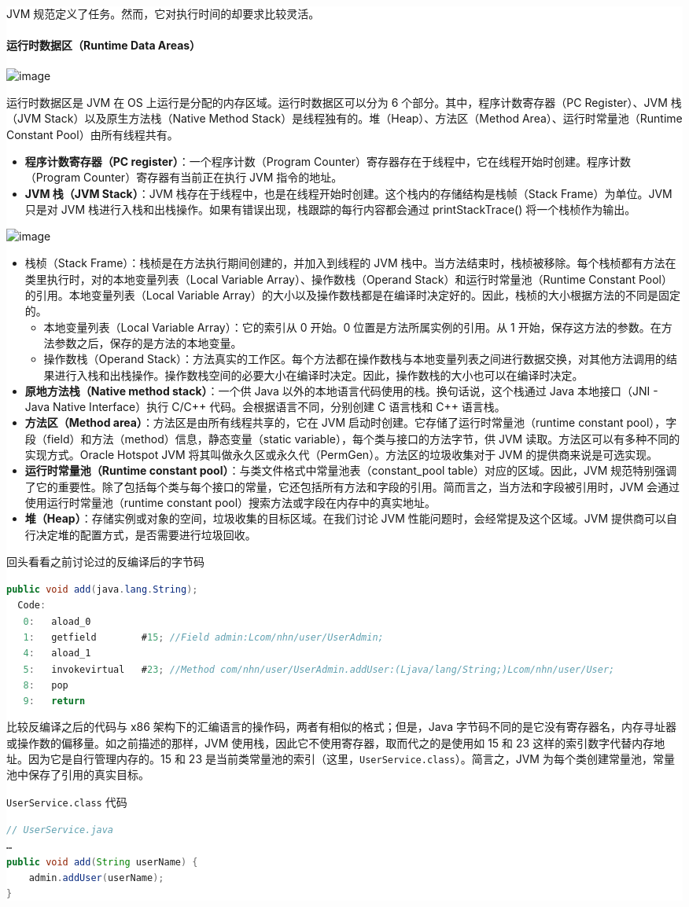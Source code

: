 JVM 规范定义了任务。然而，它对执行时间的却要求比较灵活。

#### 运行时数据区（Runtime Data Areas）

![image](http://note.youdao.com/yws/api/personal/file/WEB35088ebfbdffef939bd7b365d8e6014f?method=download&shareKey=6e82d06d7c00f7240ca183e106ce570e) 

运行时数据区是 JVM 在 OS 上运行是分配的内存区域。运行时数据区可以分为 6 个部分。其中，程序计数寄存器（PC Register）、JVM 栈（JVM Stack）以及原生方法栈（Native Method Stack）是线程独有的。堆（Heap）、方法区（Method Area）、运行时常量池（Runtime Constant Pool）由所有线程共有。

- **程序计数寄存器（PC register）**：一个程序计数（Program Counter）寄存器存在于线程中，它在线程开始时创建。程序计数（Program Counter）寄存器有当前正在执行 JVM 指令的地址。
- **JVM 栈（JVM Stack）**：JVM 栈存在于线程中，也是在线程开始时创建。这个栈内的存储结构是栈帧（Stack Frame）为单位。JVM 只是对 JVM 栈进行入栈和出栈操作。如果有错误出现，栈跟踪的每行内容都会通过 printStackTrace() 将一个栈桢作为输出。

![image](http://note.youdao.com/yws/api/personal/file/WEBaf94bbffb7874c454213706e1a7de0c6?method=download&shareKey=cb1682dd3fd3006af3cc32ee0de7cff5) 

- 栈桢（Stack Frame）：栈桢是在方法执行期间创建的，并加入到线程的 JVM 栈中。当方法结束时，栈桢被移除。每个栈桢都有方法在类里执行时，对的本地变量列表（Local Variable Array）、操作数栈（Operand Stack）和运行时常量池（Runtime Constant Pool）的引用。本地变量列表（Local Variable Array）的大小以及操作数栈都是在编译时决定好的。因此，栈桢的大小根据方法的不同是固定的。
  - 本地变量列表（Local Variable Array）：它的索引从 0 开始。0 位置是方法所属实例的引用。从 1 开始，保存这方法的参数。在方法参数之后，保存的是方法的本地变量。
  - 操作数栈（Operand Stack）：方法真实的工作区。每个方法都在操作数栈与本地变量列表之间进行数据交换，对其他方法调用的结果进行入栈和出栈操作。操作数栈空间的必要大小在编译时决定。因此，操作数栈的大小也可以在编译时决定。
- **原地方法栈（Native method stack）**：一个供 Java 以外的本地语言代码使用的栈。换句话说，这个栈通过 Java 本地接口（JNI - Java Native Interface）执行 C/C++ 代码。会根据语言不同，分别创建 C 语言栈和 C++ 语言栈。
- **方法区（Method area）**：方法区是由所有线程共享的，它在 JVM 启动时创建。它存储了运行时常量池（runtime constant pool），字段（field）和方法（method）信息，静态变量（static variable），每个类与接口的方法字节，供 JVM 读取。方法区可以有多种不同的实现方式。Oracle Hotspot JVM 将其叫做永久区或永久代（PermGen）。方法区的垃圾收集对于 JVM 的提供商来说是可选实现。
- **运行时常量池（Runtime constant pool）**：与类文件格式中常量池表（constant_pool table）对应的区域。因此，JVM 规范特别强调了它的重要性。除了包括每个类与每个接口的常量，它还包括所有方法和字段的引用。简而言之，当方法和字段被引用时，JVM 会通过使用运行时常量池（runtime constant pool）搜索方法或字段在内存中的真实地址。
- **堆（Heap）**：存储实例或对象的空间，垃圾收集的目标区域。在我们讨论 JVM 性能问题时，会经常提及这个区域。JVM 提供商可以自行决定堆的配置方式，是否需要进行垃圾回收。

回头看看之前讨论过的反编译后的字节码 

```java
public void add(java.lang.String);
  Code:
   0:   aload_0
   1:   getfield        #15; //Field admin:Lcom/nhn/user/UserAdmin;
   4:   aload_1
   5:   invokevirtual   #23; //Method com/nhn/user/UserAdmin.addUser:(Ljava/lang/String;)Lcom/nhn/user/User;
   8:   pop
   9:   return
```

比较反编译之后的代码与 x86 架构下的汇编语言的操作码，两者有相似的格式；但是，Java 字节码不同的是它没有寄存器名，内存寻址器或操作数的偏移量。如之前描述的那样，JVM 使用栈，因此它不使用寄存器，取而代之的是使用如 15 和 23 这样的索引数字代替内存地址。因为它是自行管理内存的。15 和 23 是当前类常量池的索引（这里，`UserService.class`）。简言之，JVM 为每个类创建常量池，常量池中保存了引用的真实目标。

`UserService.class` 代码

```java
// UserService.java
…
public void add(String userName) {
    admin.addUser(userName);
}
```
